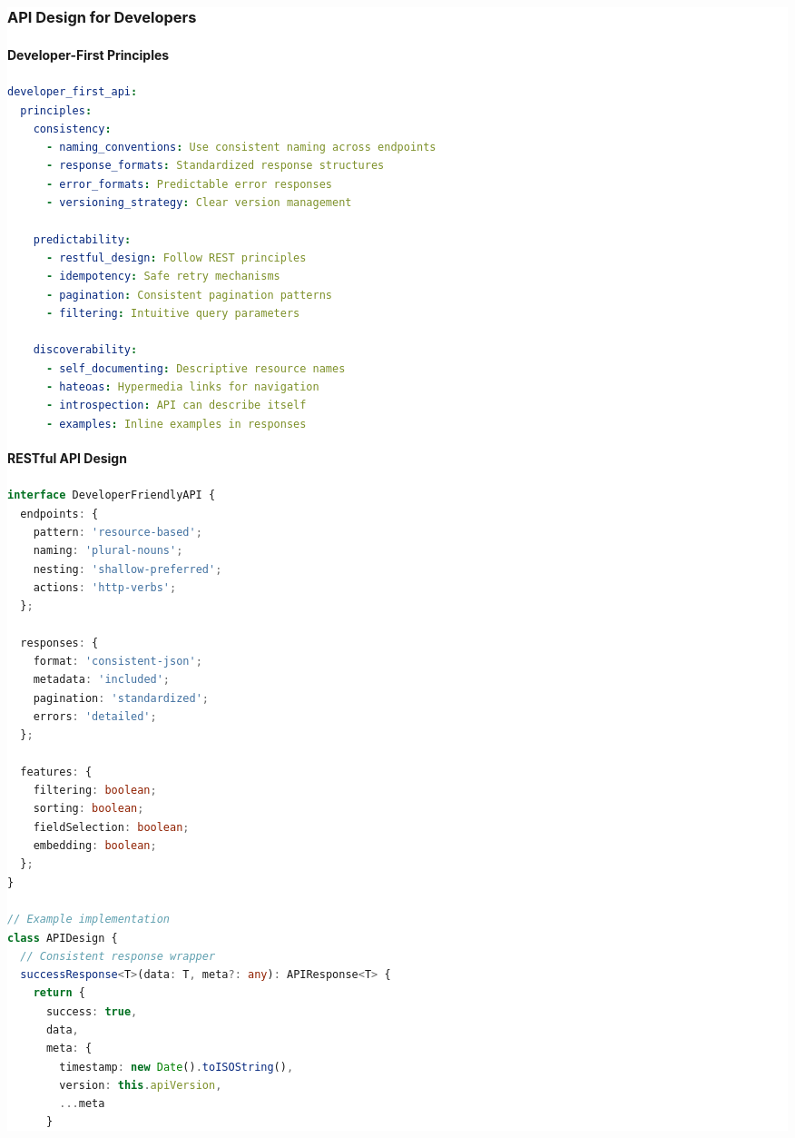 ### API Design for Developers

#### Developer-First Principles

```yaml
developer_first_api:
  principles:
    consistency:
      - naming_conventions: Use consistent naming across endpoints
      - response_formats: Standardized response structures
      - error_formats: Predictable error responses
      - versioning_strategy: Clear version management
      
    predictability:
      - restful_design: Follow REST principles
      - idempotency: Safe retry mechanisms
      - pagination: Consistent pagination patterns
      - filtering: Intuitive query parameters
      
    discoverability:
      - self_documenting: Descriptive resource names
      - hateoas: Hypermedia links for navigation
      - introspection: API can describe itself
      - examples: Inline examples in responses
```

#### RESTful API Design

```typescript
interface DeveloperFriendlyAPI {
  endpoints: {
    pattern: 'resource-based';
    naming: 'plural-nouns';
    nesting: 'shallow-preferred';
    actions: 'http-verbs';
  };
  
  responses: {
    format: 'consistent-json';
    metadata: 'included';
    pagination: 'standardized';
    errors: 'detailed';
  };
  
  features: {
    filtering: boolean;
    sorting: boolean;
    fieldSelection: boolean;
    embedding: boolean;
  };
}

// Example implementation
class APIDesign {
  // Consistent response wrapper
  successResponse<T>(data: T, meta?: any): APIResponse<T> {
    return {
      success: true,
      data,
      meta: {
        timestamp: new Date().toISOString(),
        version: this.apiVersion,
        ...meta
      }
```